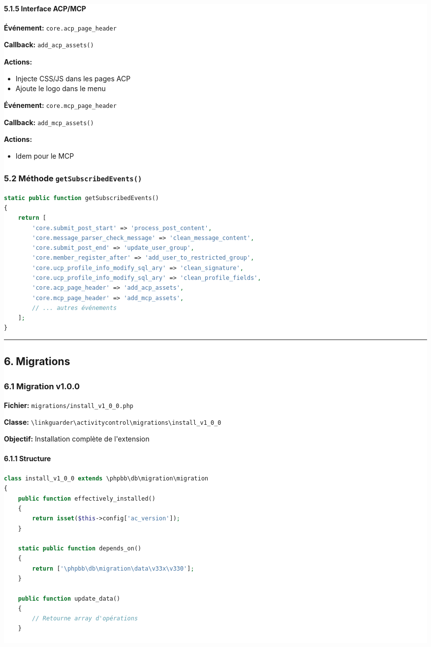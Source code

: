 #### 5.1.5 Interface ACP/MCP

**Événement:** `core.acp_page_header`

**Callback:** `add_acp_assets()`

**Actions:**
- Injecte CSS/JS dans les pages ACP
- Ajoute le logo dans le menu

**Événement:** `core.mcp_page_header`

**Callback:** `add_mcp_assets()`

**Actions:**
- Idem pour le MCP

### 5.2 Méthode `getSubscribedEvents()`

```php
static public function getSubscribedEvents()
{
    return [
        'core.submit_post_start' => 'process_post_content',
        'core.message_parser_check_message' => 'clean_message_content',
        'core.submit_post_end' => 'update_user_group',
        'core.member_register_after' => 'add_user_to_restricted_group',
        'core.ucp_profile_info_modify_sql_ary' => 'clean_signature',
        'core.ucp_profile_info_modify_sql_ary' => 'clean_profile_fields',
        'core.acp_page_header' => 'add_acp_assets',
        'core.mcp_page_header' => 'add_mcp_assets',
        // ... autres événements
    ];
}
```

---

## 6. Migrations

### 6.1 Migration v1.0.0

**Fichier:** `migrations/install_v1_0_0.php`

**Classe:** `\linkguarder\activitycontrol\migrations\install_v1_0_0`

**Objectif:** Installation complète de l'extension

#### 6.1.1 Structure

```php
class install_v1_0_0 extends \phpbb\db\migration\migration
{
    public function effectively_installed()
    {
        return isset($this->config['ac_version']);
    }
    
    static public function depends_on()
    {
        return ['\phpbb\db\migration\data\v33x\v330'];
    }
    
    public function update_data()
    {
        // Retourne array d'opérations
    }
    
```
